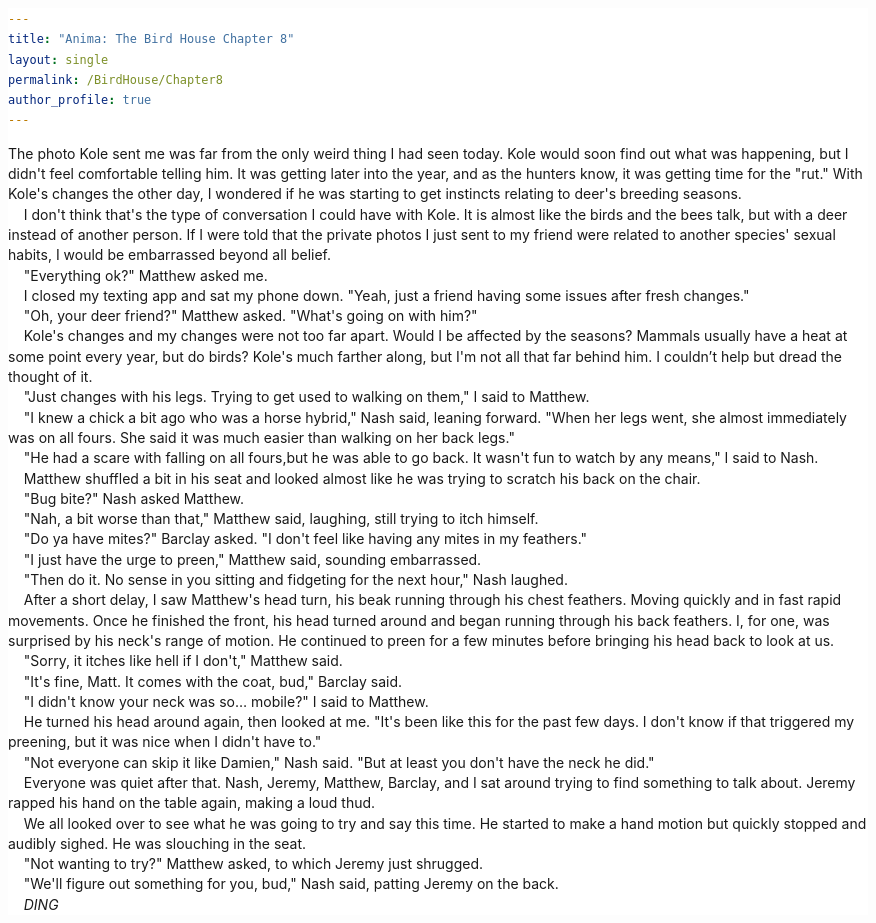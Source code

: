 ```yaml
---
title: "Anima: The Bird House Chapter 8"
layout: single
permalink: /BirdHouse/Chapter8
author_profile: true
---
```



The photo Kole sent me was far from the only weird thing I had seen today. Kole would soon find out what was happening, but I didn't feel comfortable telling him. It was getting later into the year, and as the hunters know, it was getting time for the "rut." With Kole's changes the other day, I wondered if he was starting to get instincts relating to deer's breeding seasons.     
&nbsp;&nbsp;&nbsp;&nbsp;I don't think that's the type of conversation I could have with Kole. It is almost like the birds and the bees talk, but with a deer instead of another person. If I were told that the private photos I just sent to my friend were related to another species' sexual habits, I would be embarrassed beyond all belief.     
&nbsp;&nbsp;&nbsp;&nbsp;"Everything ok?" Matthew asked me.    
&nbsp;&nbsp;&nbsp;&nbsp;I closed my texting app and sat my phone down. "Yeah, just a friend having some issues after fresh changes."    
&nbsp;&nbsp;&nbsp;&nbsp;"Oh, your deer friend?" Matthew asked. "What's going on with him?"    
&nbsp;&nbsp;&nbsp;&nbsp;Kole's changes and my changes were not too far apart. Would I be affected by the seasons? Mammals usually have a heat at some point every year, but do birds? Kole's much farther along, but I'm not all that far behind him. I couldn’t help but dread the thought of it.    
&nbsp;&nbsp;&nbsp;&nbsp;"Just changes with his legs. Trying to get used to walking on them," I said to Matthew.    
&nbsp;&nbsp;&nbsp;&nbsp;"I knew a chick a bit ago who was a horse hybrid," Nash said, leaning forward. "When her legs went, she almost immediately was on all fours. She said it was much easier than walking on her back legs."    
&nbsp;&nbsp;&nbsp;&nbsp;"He had a scare with falling on all fours,but he was able to go back. It wasn't fun to watch by any means," I said to Nash.    
&nbsp;&nbsp;&nbsp;&nbsp;Matthew shuffled a bit in his seat and looked almost like he was trying to scratch his back on the chair.     
&nbsp;&nbsp;&nbsp;&nbsp;"Bug bite?" Nash asked Matthew.    
&nbsp;&nbsp;&nbsp;&nbsp;"Nah, a bit worse than that," Matthew said, laughing, still trying to itch himself.     
&nbsp;&nbsp;&nbsp;&nbsp;"Do ya have mites?" Barclay asked. "I don't feel like having any mites in my feathers."    
&nbsp;&nbsp;&nbsp;&nbsp;"I just have the urge to preen," Matthew said, sounding embarrassed.    
&nbsp;&nbsp;&nbsp;&nbsp;"Then do it. No sense in you sitting and fidgeting for the next hour," Nash laughed.    
&nbsp;&nbsp;&nbsp;&nbsp;After a short delay, I saw Matthew's head turn, his beak running through his chest feathers. Moving quickly and in fast rapid movements. Once he finished the front, his head turned around and began running through his back feathers. I, for one, was surprised by his neck's range of motion. He continued to preen for a few minutes before bringing his head back to look at us.     
&nbsp;&nbsp;&nbsp;&nbsp;"Sorry, it itches like hell if I don't," Matthew said.    
&nbsp;&nbsp;&nbsp;&nbsp;"It's fine, Matt. It comes with the coat, bud," Barclay said.    
&nbsp;&nbsp;&nbsp;&nbsp;"I didn't know your neck was so… mobile?" I said to Matthew.    
&nbsp;&nbsp;&nbsp;&nbsp;He turned his head around again, then looked at me. "It's been like this for the past few days. I don't know if that triggered my preening, but it was nice when I didn't have to."    
&nbsp;&nbsp;&nbsp;&nbsp;"Not everyone can skip it like Damien," Nash said. "But at least you don't have the neck he did."    
&nbsp;&nbsp;&nbsp;&nbsp;Everyone was quiet after that. Nash, Jeremy, Matthew, Barclay, and I sat around trying to find something to talk about. Jeremy rapped his hand on the table again, making a loud thud.     
&nbsp;&nbsp;&nbsp;&nbsp;We all looked over to see what he was going to try and say this time. He started to make a hand motion but quickly stopped and audibly sighed. He was slouching in the seat.    
&nbsp;&nbsp;&nbsp;&nbsp;"Not wanting to try?" Matthew asked, to which Jeremy just shrugged.     
&nbsp;&nbsp;&nbsp;&nbsp;"We'll figure out something for you, bud," Nash said, patting Jeremy on the back.    
&nbsp;&nbsp;&nbsp;&nbsp;*DING*     